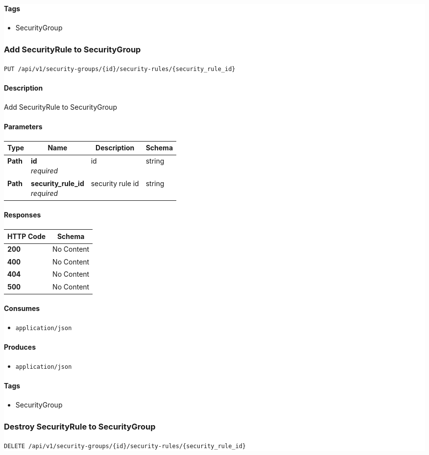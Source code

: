 #### Tags

* SecurityGroup


<a name="api-v1-security-groups-id-security-rules-security_rule_id-put"></a>
### Add SecurityRule to SecurityGroup
```
PUT /api/v1/security-groups/{id}/security-rules/{security_rule_id}
```


#### Description
Add SecurityRule to SecurityGroup


#### Parameters

|Type|Name|Description|Schema|
|---|---|---|---|
|**Path**|**id**  <br>*required*|id|string|
|**Path**|**security_rule_id**  <br>*required*|security rule id|string|


#### Responses

|HTTP Code|Schema|
|---|---|
|**200**|No Content|
|**400**|No Content|
|**404**|No Content|
|**500**|No Content|


#### Consumes

* `application/json`


#### Produces

* `application/json`


#### Tags

* SecurityGroup


<a name="api-v1-security-groups-id-security-rules-security_rule_id-delete"></a>
### Destroy SecurityRule to SecurityGroup
```
DELETE /api/v1/security-groups/{id}/security-rules/{security_rule_id}
```
